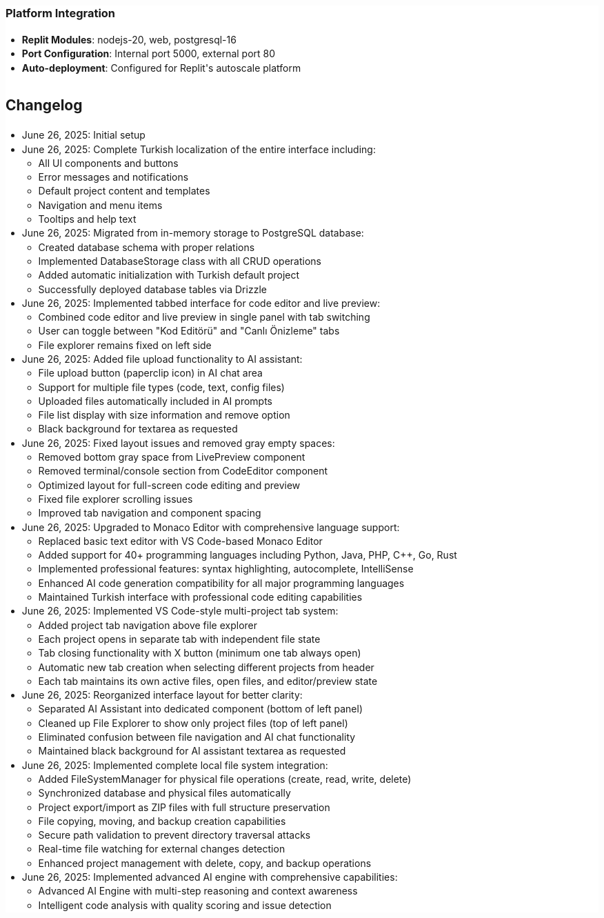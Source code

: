 ### Platform Integration
- **Replit Modules**: nodejs-20, web, postgresql-16
- **Port Configuration**: Internal port 5000, external port 80
- **Auto-deployment**: Configured for Replit's autoscale platform

## Changelog
- June 26, 2025: Initial setup
- June 26, 2025: Complete Turkish localization of the entire interface including:
  - All UI components and buttons
  - Error messages and notifications
  - Default project content and templates
  - Navigation and menu items
  - Tooltips and help text
- June 26, 2025: Migrated from in-memory storage to PostgreSQL database:
  - Created database schema with proper relations
  - Implemented DatabaseStorage class with all CRUD operations
  - Added automatic initialization with Turkish default project
  - Successfully deployed database tables via Drizzle
- June 26, 2025: Implemented tabbed interface for code editor and live preview:
  - Combined code editor and live preview in single panel with tab switching
  - User can toggle between "Kod Editörü" and "Canlı Önizleme" tabs
  - File explorer remains fixed on left side
- June 26, 2025: Added file upload functionality to AI assistant:
  - File upload button (paperclip icon) in AI chat area
  - Support for multiple file types (code, text, config files)
  - Uploaded files automatically included in AI prompts
  - File list display with size information and remove option
  - Black background for textarea as requested
- June 26, 2025: Fixed layout issues and removed gray empty spaces:
  - Removed bottom gray space from LivePreview component
  - Removed terminal/console section from CodeEditor component
  - Optimized layout for full-screen code editing and preview
  - Fixed file explorer scrolling issues
  - Improved tab navigation and component spacing
- June 26, 2025: Upgraded to Monaco Editor with comprehensive language support:
  - Replaced basic text editor with VS Code-based Monaco Editor
  - Added support for 40+ programming languages including Python, Java, PHP, C++, Go, Rust
  - Implemented professional features: syntax highlighting, autocomplete, IntelliSense
  - Enhanced AI code generation compatibility for all major programming languages
  - Maintained Turkish interface with professional code editing capabilities
- June 26, 2025: Implemented VS Code-style multi-project tab system:
  - Added project tab navigation above file explorer
  - Each project opens in separate tab with independent file state
  - Tab closing functionality with X button (minimum one tab always open)
  - Automatic new tab creation when selecting different projects from header
  - Each tab maintains its own active files, open files, and editor/preview state
- June 26, 2025: Reorganized interface layout for better clarity:
  - Separated AI Assistant into dedicated component (bottom of left panel)
  - Cleaned up File Explorer to show only project files (top of left panel)
  - Eliminated confusion between file navigation and AI chat functionality
  - Maintained black background for AI assistant textarea as requested
- June 26, 2025: Implemented complete local file system integration:
  - Added FileSystemManager for physical file operations (create, read, write, delete)
  - Synchronized database and physical files automatically
  - Project export/import as ZIP files with full structure preservation
  - File copying, moving, and backup creation capabilities
  - Secure path validation to prevent directory traversal attacks
  - Real-time file watching for external changes detection
  - Enhanced project management with delete, copy, and backup operations
- June 26, 2025: Implemented advanced AI engine with comprehensive capabilities:
  - Advanced AI Engine with multi-step reasoning and context awareness
  - Intelligent code analysis with quality scoring and issue detection